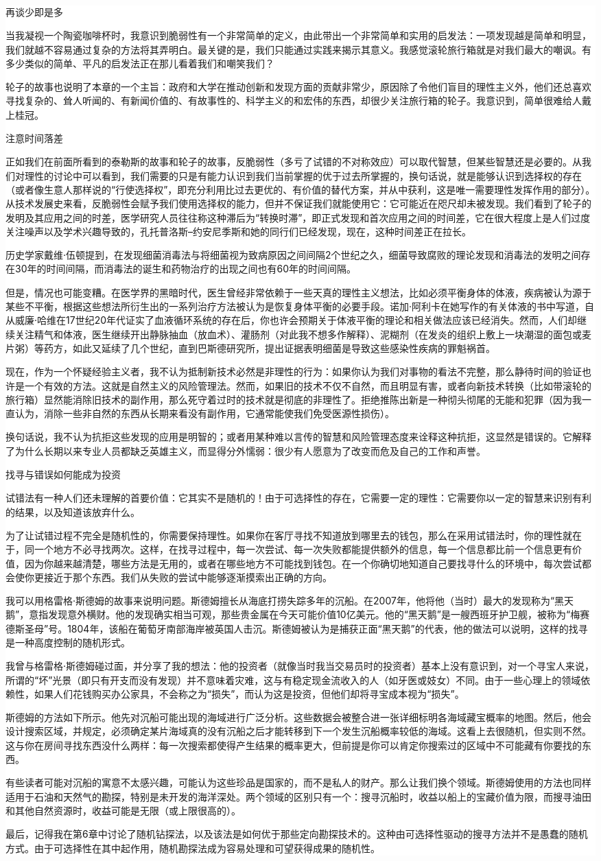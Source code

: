 再谈少即是多


当我凝视一个陶瓷咖啡杯时，我意识到脆弱性有一个非常简单的定义，由此带出一个非常简单和实用的启发法：一项发现越是简单和明显，我们就越不容易通过复杂的方法将其弄明白。最关键的是，我们只能通过实践来揭示其意义。我感觉滚轮旅行箱就是对我们最大的嘲讽。有多少类似的简单、平凡的启发法正在那儿看着我们和嘲笑我们？

轮子的故事也说明了本章的一个主旨：政府和大学在推动创新和发现方面的贡献非常少，原因除了令他们盲目的理性主义外，他们还总喜欢寻找复杂的、耸人听闻的、有新闻价值的、有故事性的、科学主义的和宏伟的东西，却很少关注旅行箱的轮子。我意识到，简单很难给人戴上桂冠。





注意时间落差


正如我们在前面所看到的泰勒斯的故事和轮子的故事，反脆弱性（多亏了试错的不对称效应）可以取代智慧，但某些智慧还是必要的。从我们对理性的讨论中可以看到，我们需要的只是有能力认识到我们当前掌握的优于过去所掌握的，换句话说，就是能够认识到选择权的存在（或者像生意人那样说的“行使选择权”，即充分利用比过去更优的、有价值的替代方案，并从中获利，这是唯一需要理性发挥作用的部分）。从技术发展史来看，反脆弱性会赋予我们使用选择权的能力，但并不保证我们就能使用它：它可能近在咫尺却未被发现。我们看到了轮子的发明及其应用之间的时差，医学研究人员往往称这种滞后为“转换时滞”，即正式发现和首次应用之间的时间差，它在很大程度上是人们过度关注噪声以及学术兴趣导致的，孔托普洛斯–约安尼季斯和她的同行们已经发现，现在，这种时间差正在拉长。

历史学家戴维·伍顿提到，在发现细菌消毒法与将细菌视为致病原因之间间隔2个世纪之久，细菌导致腐败的理论发现和消毒法的发明之间存在30年的时间间隔，而消毒法的诞生和药物治疗的出现之间也有60年的时间间隔。

但是，情况也可能变糟。在医学界的黑暗时代，医生曾经非常依赖于一些天真的理性主义想法，比如必须平衡身体的体液，疾病被认为源于某些不平衡，根据这些想法所衍生出的一系列治疗方法被认为是恢复身体平衡的必要手段。诺加·阿利卡在她写作的有关体液的书中写道，自从威廉·哈维在17世纪20年代证实了血液循环系统的存在后，你也许会预期关于体液平衡的理论和相关做法应该已经消失。然而，人们却继续关注精气和体液，医生继续开出静脉抽血（放血术）、灌肠剂（对此我不想多作解释）、泥糊剂（在发炎的组织上敷上一块潮湿的面包或麦片粥）等药方，如此又延续了几个世纪，直到巴斯德研究所，提出证据表明细菌是导致这些感染性疾病的罪魁祸首。

现在，作为一个怀疑经验主义者，我不认为抵制新技术必然是非理性的行为：如果你认为我们对事物的看法不完整，那么静待时间的验证也许是一个有效的方法。这就是自然主义的风险管理法。然而，如果旧的技术不仅不自然，而且明显有害，或者向新技术转换（比如带滚轮的旅行箱）显然能消除旧技术的副作用，那么死守着过时的技术就是彻底的非理性了。拒绝推陈出新是一种彻头彻尾的无能和犯罪（因为我一直认为，消除一些非自然的东西从长期来看没有副作用，它通常能使我们免受医源性损伤）。

换句话说，我不认为抗拒这些发现的应用是明智的；或者用某种难以言传的智慧和风险管理态度来诠释这种抗拒，这显然是错误的。它解释了为什么长期以来专业人员都缺乏英雄主义，而显得分外懦弱：很少有人愿意为了改变而危及自己的工作和声誉。





找寻与错误如何能成为投资


试错法有一种人们还未理解的首要价值：它其实不是随机的！由于可选择性的存在，它需要一定的理性：它需要你以一定的智慧来识别有利的结果，以及知道该放弃什么。

为了让试错过程不完全是随机性的，你需要保持理性。如果你在客厅寻找不知道放到哪里去的钱包，那么在采用试错法时，你的理性就在于，同一个地方不必寻找两次。这样，在找寻过程中，每一次尝试、每一次失败都能提供额外的信息，每一个信息都比前一个信息更有价值，因为你越来越清楚，哪些方法是无用的，或者在哪些地方不可能找到钱包。在一个你确切地知道自己要找寻什么的环境中，每次尝试都会使你更接近于那个东西。我们从失败的尝试中能够逐渐摸索出正确的方向。

我可以用格雷格·斯德姆的故事来说明问题。斯德姆擅长从海底打捞失踪多年的沉船。在2007年，他将他（当时）最大的发现称为“黑天鹅”，意指发现意外横财。他的发现确实相当可观，那些贵金属在今天可能价值10亿美元。他的“黑天鹅”是一艘西班牙护卫舰，被称为“梅赛德斯圣母”号。1804年，该船在葡萄牙南部海岸被英国人击沉。斯德姆被认为是捕获正面“黑天鹅”的代表，他的做法可以说明，这样的找寻是一种高度控制的随机形式。

我曾与格雷格·斯德姆碰过面，并分享了我的想法：他的投资者（就像当时我当交易员时的投资者）基本上没有意识到，对一个寻宝人来说，所谓的“坏”光景（即只有开支而没有发现）并不意味着灾难，这与有稳定现金流收入的人（如牙医或妓女）不同。由于一些心理上的领域依赖性，如果人们花钱购买办公家具，不会称之为“损失”，而认为这是投资，但他们却将寻宝成本视为“损失”。

斯德姆的方法如下所示。他先对沉船可能出现的海域进行广泛分析。这些数据会被整合进一张详细标明各海域藏宝概率的地图。然后，他会设计搜索区域，并规定，必须确定某片海域真的没有沉船之后才能转移到下一个发生沉船概率较低的海域。这看上去很随机，但实则不然。这与你在房间寻找东西没什么两样：每一次搜索都使得产生结果的概率更大，但前提是你可以肯定你搜索过的区域中不可能藏有你要找的东西。

有些读者可能对沉船的寓意不太感兴趣，可能认为这些珍品是国家的，而不是私人的财产。那么让我们换个领域。斯德姆使用的方法也同样适用于石油和天然气的勘探，特别是未开发的海洋深处。两个领域的区别只有一个：搜寻沉船时，收益以船上的宝藏价值为限，而搜寻油田和其他自然资源时，收益可能是无限（或上限很高的）。

最后，记得我在第6章中讨论了随机钻探法，以及该法是如何优于那些定向勘探技术的。这种由可选择性驱动的搜寻方法并不是愚蠢的随机方式。由于可选择性在其中起作用，随机勘探法成为容易处理和可望获得成果的随机性。
